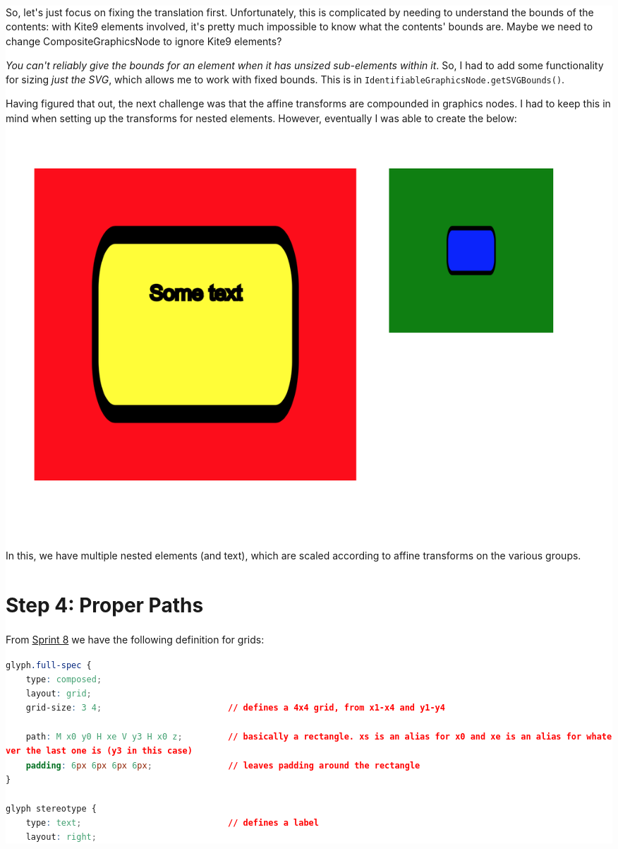 So, let's just focus on fixing the translation first.  Unfortunately, this is complicated by needing to understand the bounds of the contents: with Kite9 elements 
involved, it's pretty much impossible to know what the contents' bounds are.  Maybe we need to change CompositeGraphicsNode to ignore Kite9 elements?

*You can't reliably give the bounds for an element when it has unsized sub-elements within it*.  So, I had to add some functionality for 
sizing *just the SVG*, which allows me to work with fixed bounds.  This is in `IdentifiableGraphicsNode.getSVGBounds()`.

Having figured that out, the next challenge was that the affine transforms are compounded in graphics nodes.  I had to keep this in mind when setting
up the transforms for nested elements.  However, eventually I was able to create the below:

![Nested SVG](images/011_1.png)

In this, we have multiple nested elements (and text), which are scaled according to affine transforms on the various groups.

# Step 4: Proper Paths

From [Sprint 8](sprint_008.md) we have the following definition for grids:

```css
glyph.full-spec {
	type: composed;
	layout: grid;
	grid-size: 3 4;							// defines a 4x4 grid, from x1-x4 and y1-y4
	
	path: M x0 y0 H xe V y3 H x0 z;			// basically a rectangle. xs is an alias for x0 and xe is an alias for whatever the last one is (y3 in this case)
	padding: 6px 6px 6px 6px;				// leaves padding around the rectangle 
}

glyph stereotype {
	type: text;								// defines a label
	layout: right;
```